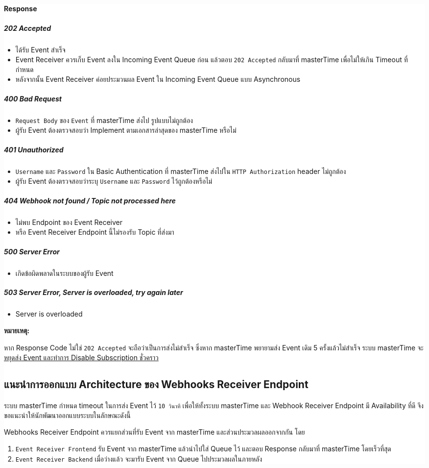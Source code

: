 #### Response

##### 202 Accepted

- ได้รับ Event สำเร็จ
- Event Receiver ควรเก็บ Event ลงใน Incoming Event Queue ก่อน แล้วตอบ `202 Accepted` กลับมาที่ masterTime
  เพื่อไม่ให้เกิน Timeout ที่กำหนด
- หลังจากนั้น Event Receiver ค่อยประมวนผล Event ใน Incoming Event Queue แบบ Asynchronous

##### 400 Bad Request

- `Request Body` ของ `Event` ที่ masterTime ส่งไป รูปแบบไม่ถูกต้อง
- ผู้รับ Event ต้องตรวจสอบว่า Implement ตามเอกสารล่าสุดของ masterTime หรือไม่

##### 401 Unauthorized

- `Username` และ `Password` ใน Basic Authentication ที่ masterTime ส่งไปใน `HTTP Authorization` header ไม่ถูกต้อง
- ผู้รับ Event ต้องตรวจสอบว่าระบุ `Username` และ `Password` ไว้ถูกต้องหรือไม่

##### 404 Webhook not found / Topic not processed here

- ไม่พบ Endpoint ของ Event Receiver
- หรือ Event Receiver Endpoint นี้ไม่รองรับ Topic ที่ส่งมา

##### 500 Server Error

- เกิดข้อผิดพลาดในระบบของผู้รับ Event

##### 503 Server Error, Server is overloaded, try again later

- Server is overloaded

**หมายเหตุ:**

หาก Response Code ไม่ใช่ `202 Accepted` จะถือว่าเป็นการส่งไม่สำเร็จ
ซึ่งหาก masterTime พยายามส่ง Event เดิม 5 ครั้งแล้วไม่สำเร็จ
ระบบ masterTime
จะ[หยุดส่ง Event และทำการ Disable Subscription ชั่วคราว](#การหยุดส่ง-event-และการ-disable-subscription-ชั่วคราว)

## แนะนำการออกแบบ Architecture ของ Webhooks Receiver Endpoint

ระบบ masterTime กำหนด timeout ในการส่ง Event ไว้ `10 วินาที`
เพื่อให้ทั้งระบบ masterTime และ Webhook Receiver Endpoint มี Availability ที่ดี
จึงขอแนะนำให้นักพัฒนาออกแบบระบบในลักษณะดังนี้

Webhooks Receiver Endpoint ควรแยกส่วนที่รับ Event จาก masterTime และส่วนประมวลผลออกจากกัน โดย

1. `Event Receiver Frontend` รับ Event จาก masterTime แล้วนำไปใส่ Queue ไว้ และตอบ Response กลับมาที่ masterTime
   โดยเร็วที่สุด
2. `Event Receiver Backend` เมื่อว่างแล้ว จะมารับ Event จาก Queue ไปประมวลผลในภายหลัง

